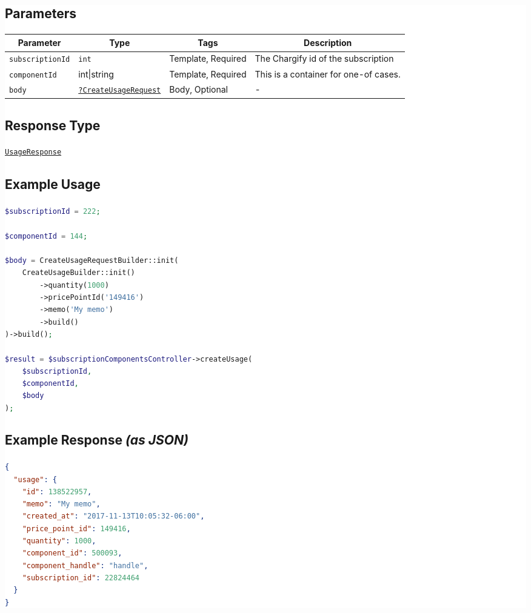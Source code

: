## Parameters

| Parameter | Type | Tags | Description |
|  --- | --- | --- | --- |
| `subscriptionId` | `int` | Template, Required | The Chargify id of the subscription |
| `componentId` | int\|string | Template, Required | This is a container for one-of cases. |
| `body` | [`?CreateUsageRequest`](../../doc/models/create-usage-request.md) | Body, Optional | - |

## Response Type

[`UsageResponse`](../../doc/models/usage-response.md)

## Example Usage

```php
$subscriptionId = 222;

$componentId = 144;

$body = CreateUsageRequestBuilder::init(
    CreateUsageBuilder::init()
        ->quantity(1000)
        ->pricePointId('149416')
        ->memo('My memo')
        ->build()
)->build();

$result = $subscriptionComponentsController->createUsage(
    $subscriptionId,
    $componentId,
    $body
);
```

## Example Response *(as JSON)*

```json
{
  "usage": {
    "id": 138522957,
    "memo": "My memo",
    "created_at": "2017-11-13T10:05:32-06:00",
    "price_point_id": 149416,
    "quantity": 1000,
    "component_id": 500093,
    "component_handle": "handle",
    "subscription_id": 22824464
  }
}
```
